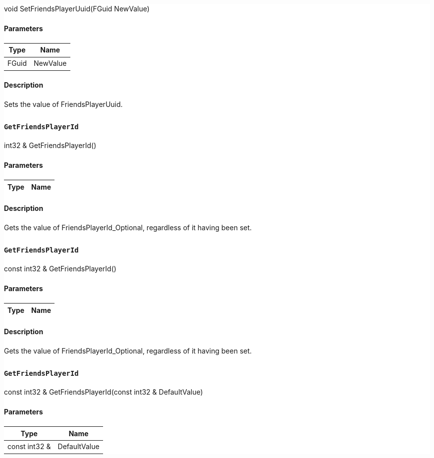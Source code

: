 void SetFriendsPlayerUuid(FGuid NewValue)

#### Parameters

| Type | Name |
|------|------|
|FGuid|NewValue|

#### Description

Sets the value of FriendsPlayerUuid.




### `GetFriendsPlayerId` <a id="structFRHAPI__FriendRelationshipV1_1ad28fcd121584ede5a8e2718de786079b"></a>

int32 & GetFriendsPlayerId()

#### Parameters

| Type | Name |
|------|------|

#### Description

Gets the value of FriendsPlayerId_Optional, regardless of it having been set.




### `GetFriendsPlayerId` <a id="structFRHAPI__FriendRelationshipV1_1abd50fd59f4842d6eca523058d245c571"></a>

const int32 & GetFriendsPlayerId()

#### Parameters

| Type | Name |
|------|------|

#### Description

Gets the value of FriendsPlayerId_Optional, regardless of it having been set.




### `GetFriendsPlayerId` <a id="structFRHAPI__FriendRelationshipV1_1a3f1d2c4c7bf309122114fe0e5567de94"></a>

const int32 & GetFriendsPlayerId(const int32 & DefaultValue)

#### Parameters

| Type | Name |
|------|------|
|const int32 &|DefaultValue|

